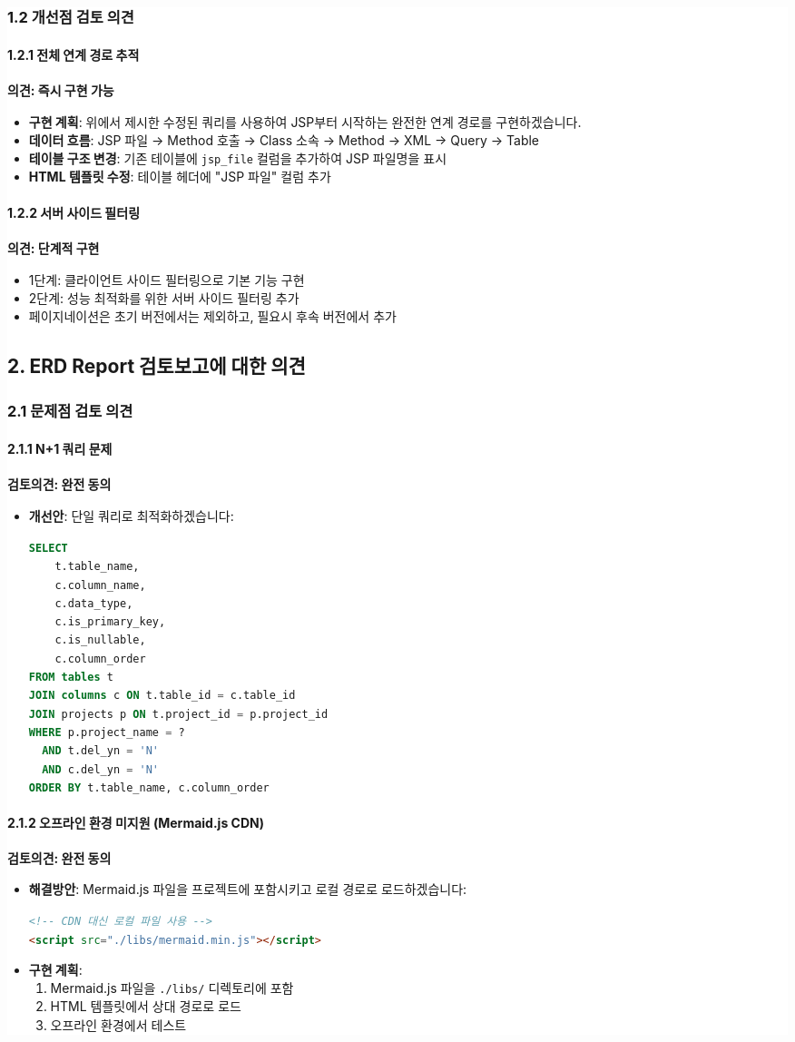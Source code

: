 ### 1.2 개선점 검토 의견

#### 1.2.1 전체 연계 경로 추적
**의견: 즉시 구현 가능**

- **구현 계획**: 위에서 제시한 수정된 쿼리를 사용하여 JSP부터 시작하는 완전한 연계 경로를 구현하겠습니다.
- **데이터 흐름**: JSP 파일 → Method 호출 → Class 소속 → Method → XML → Query → Table
- **테이블 구조 변경**: 기존 테이블에 `jsp_file` 컬럼을 추가하여 JSP 파일명을 표시
- **HTML 템플릿 수정**: 테이블 헤더에 "JSP 파일" 컬럼 추가

#### 1.2.2 서버 사이드 필터링
**의견: 단계적 구현**

- 1단계: 클라이언트 사이드 필터링으로 기본 기능 구현
- 2단계: 성능 최적화를 위한 서버 사이드 필터링 추가
- 페이지네이션은 초기 버전에서는 제외하고, 필요시 후속 버전에서 추가

## 2. ERD Report 검토보고에 대한 의견

### 2.1 문제점 검토 의견

#### 2.1.1 N+1 쿼리 문제
**검토의견: 완전 동의**

- **개선안**: 단일 쿼리로 최적화하겠습니다:
  ```sql
  SELECT 
      t.table_name,
      c.column_name,
      c.data_type,
      c.is_primary_key,
      c.is_nullable,
      c.column_order
  FROM tables t
  JOIN columns c ON t.table_id = c.table_id
  JOIN projects p ON t.project_id = p.project_id
  WHERE p.project_name = ? 
    AND t.del_yn = 'N' 
    AND c.del_yn = 'N'
  ORDER BY t.table_name, c.column_order
  ```

#### 2.1.2 오프라인 환경 미지원 (Mermaid.js CDN)
**검토의견: 완전 동의**

- **해결방안**: Mermaid.js 파일을 프로젝트에 포함시키고 로컬 경로로 로드하겠습니다:
  ```html
  <!-- CDN 대신 로컬 파일 사용 -->
  <script src="./libs/mermaid.min.js"></script>
  ```
- **구현 계획**: 
  1. Mermaid.js 파일을 `./libs/` 디렉토리에 포함
  2. HTML 템플릿에서 상대 경로로 로드
  3. 오프라인 환경에서 테스트
